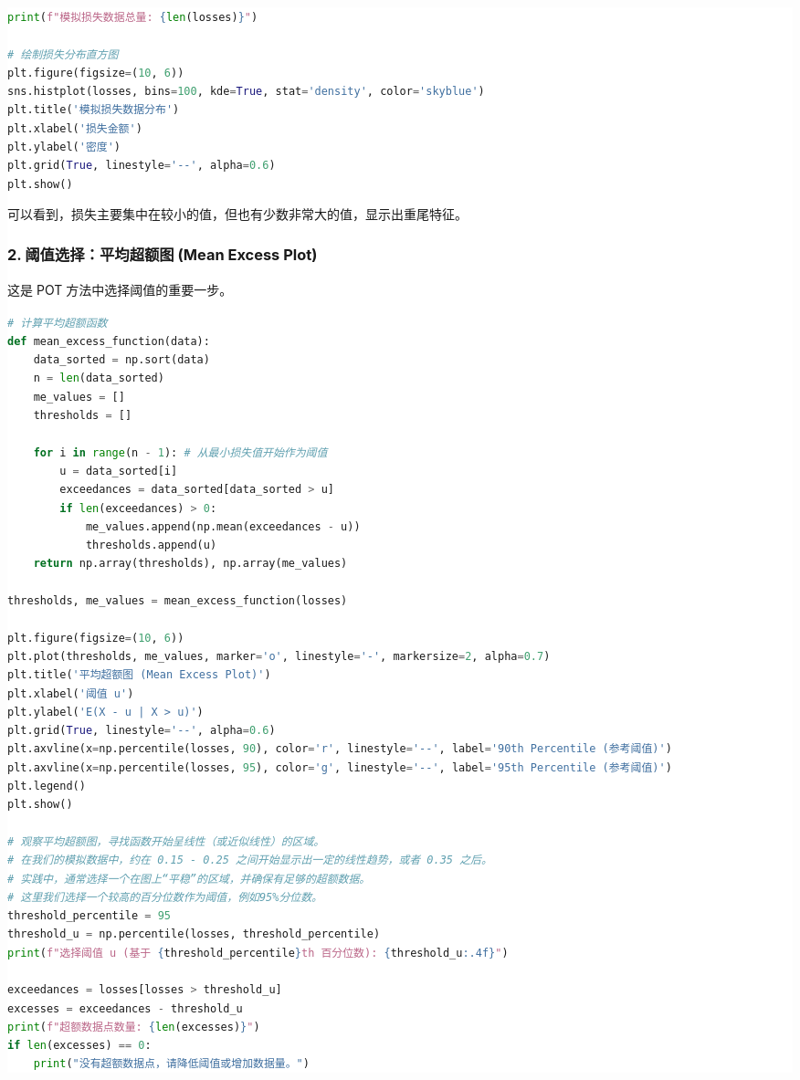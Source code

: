 ```python
print(f"模拟损失数据总量: {len(losses)}")

# 绘制损失分布直方图
plt.figure(figsize=(10, 6))
sns.histplot(losses, bins=100, kde=True, stat='density', color='skyblue')
plt.title('模拟损失数据分布')
plt.xlabel('损失金额')
plt.ylabel('密度')
plt.grid(True, linestyle='--', alpha=0.6)
plt.show()
```

可以看到，损失主要集中在较小的值，但也有少数非常大的值，显示出重尾特征。

### 2. 阈值选择：平均超额图 (Mean Excess Plot)

这是 POT 方法中选择阈值的重要一步。

```python
# 计算平均超额函数
def mean_excess_function(data):
    data_sorted = np.sort(data)
    n = len(data_sorted)
    me_values = []
    thresholds = []

    for i in range(n - 1): # 从最小损失值开始作为阈值
        u = data_sorted[i]
        exceedances = data_sorted[data_sorted > u]
        if len(exceedances) > 0:
            me_values.append(np.mean(exceedances - u))
            thresholds.append(u)
    return np.array(thresholds), np.array(me_values)

thresholds, me_values = mean_excess_function(losses)

plt.figure(figsize=(10, 6))
plt.plot(thresholds, me_values, marker='o', linestyle='-', markersize=2, alpha=0.7)
plt.title('平均超额图 (Mean Excess Plot)')
plt.xlabel('阈值 u')
plt.ylabel('E(X - u | X > u)')
plt.grid(True, linestyle='--', alpha=0.6)
plt.axvline(x=np.percentile(losses, 90), color='r', linestyle='--', label='90th Percentile (参考阈值)')
plt.axvline(x=np.percentile(losses, 95), color='g', linestyle='--', label='95th Percentile (参考阈值)')
plt.legend()
plt.show()

# 观察平均超额图，寻找函数开始呈线性（或近似线性）的区域。
# 在我们的模拟数据中，约在 0.15 - 0.25 之间开始显示出一定的线性趋势，或者 0.35 之后。
# 实践中，通常选择一个在图上“平稳”的区域，并确保有足够的超额数据。
# 这里我们选择一个较高的百分位数作为阈值，例如95%分位数。
threshold_percentile = 95
threshold_u = np.percentile(losses, threshold_percentile)
print(f"选择阈值 u (基于 {threshold_percentile}th 百分位数): {threshold_u:.4f}")

exceedances = losses[losses > threshold_u]
excesses = exceedances - threshold_u
print(f"超额数据点数量: {len(excesses)}")
if len(excesses) == 0:
    print("没有超额数据点，请降低阈值或增加数据量。")
```

